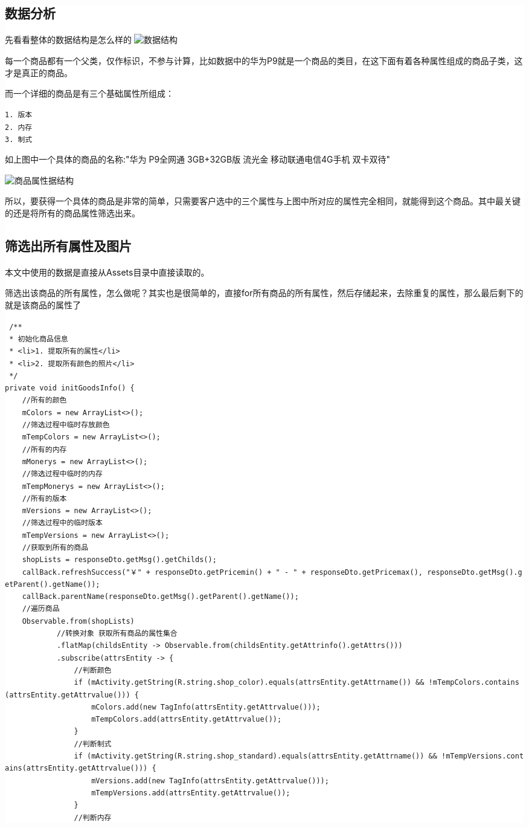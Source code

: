 ## 数据分析
先看看整体的数据结构是怎么样的
![数据结构](http://obh9jd33g.bkt.clouddn.com/%E5%95%86%E5%93%81%E5%B1%9E%E6%80%A7%E6%95%B4%E4%BD%93%E6%95%B0%E6%8D%AE%E7%BB%93%E6%9E%84.png)

每一个商品都有一个父类，仅作标识，不参与计算，比如数据中的华为P9就是一个商品的类目，在这下面有着各种属性组成的商品子类，这才是真正的商品。

而一个详细的商品是有三个基础属性所组成：

	1. 版本
	2. 内存
	3. 制式
如上图中一个具体的商品的名称:"华为 P9全网通 3GB+32GB版 流光金 移动联通电信4G手机 双卡双待"

![商品属性据结构](http://obh9jd33g.bkt.clouddn.com/%E5%95%86%E5%93%81%E5%B1%9E%E6%80%A7%E6%8D%AE%E7%BB%93%E6%9E%84.png)

所以，要获得一个具体的商品是非常的简单，只需要客户选中的三个属性与上图中所对应的属性完全相同，就能得到这个商品。其中最关键的还是将所有的商品属性筛选出来。


## 筛选出所有属性及图片
本文中使用的数据是直接从Assets目录中直接读取的。

筛选出该商品的所有属性，怎么做呢？其实也是很简单的，直接for所有商品的所有属性，然后存储起来，去除重复的属性，那么最后剩下的就是该商品的属性了

	 /**
     * 初始化商品信息
     * <li>1. 提取所有的属性</li>
     * <li>2. 提取所有颜色的照片</li>
     */
    private void initGoodsInfo() {
        //所有的颜色
        mColors = new ArrayList<>();
        //筛选过程中临时存放颜色
        mTempColors = new ArrayList<>();
        //所有的内存
        mMonerys = new ArrayList<>();
        //筛选过程中临时的内存
        mTempMonerys = new ArrayList<>();
        //所有的版本
        mVersions = new ArrayList<>();
        //筛选过程中的临时版本
        mTempVersions = new ArrayList<>();
        //获取到所有的商品
        shopLists = responseDto.getMsg().getChilds();
        callBack.refreshSuccess("￥" + responseDto.getPricemin() + " - " + responseDto.getPricemax(), responseDto.getMsg().getParent().getName());
        callBack.parentName(responseDto.getMsg().getParent().getName());
        //遍历商品
        Observable.from(shopLists)
                //转换对象 获取所有商品的属性集合
                .flatMap(childsEntity -> Observable.from(childsEntity.getAttrinfo().getAttrs()))
                .subscribe(attrsEntity -> {
                    //判断颜色
                    if (mActivity.getString(R.string.shop_color).equals(attrsEntity.getAttrname()) && !mTempColors.contains(attrsEntity.getAttrvalue())) {
                        mColors.add(new TagInfo(attrsEntity.getAttrvalue()));
                        mTempColors.add(attrsEntity.getAttrvalue());
                    }
                    //判断制式
                    if (mActivity.getString(R.string.shop_standard).equals(attrsEntity.getAttrname()) && !mTempVersions.contains(attrsEntity.getAttrvalue())) {
                        mVersions.add(new TagInfo(attrsEntity.getAttrvalue()));
                        mTempVersions.add(attrsEntity.getAttrvalue());
                    }
                    //判断内存